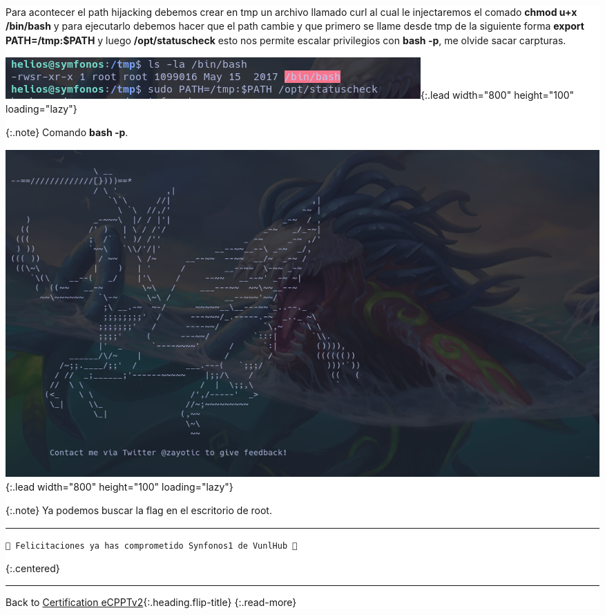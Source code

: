 
Para acontecer el path hijacking debemos crear en tmp un archivo llamado curl al cual le injectaremos el comado **chmod u+x /bin/bash** y para ejecutarlo debemos hacer que el path cambie y que primero se llame desde tmp de la siguiente forma **export PATH=/tmp:$PATH** y luego **/opt/statuscheck** esto nos permite escalar privilegios con **bash -p**, me olvide sacar carpturas.


![list](/assets/img/synfonos1/26.png){:.lead width="800" height="100" loading="lazy"}


{:.note}
Comando **bash -p**.


![list](/assets/img/synfonos1/25.png){:.lead width="800" height="100" loading="lazy"}


{:.note}
Ya podemos buscar la flag en el escritorio de root.


***

```bash
🎉 Felicitaciones ya has comprometido Synfonos1 de VunlHub 🎉
```
{:.centered}

***

Back to [Certification eCPPTv2](2023-07-06-Road-to-eCPPTv2.md){:.heading.flip-title}
{:.read-more}
